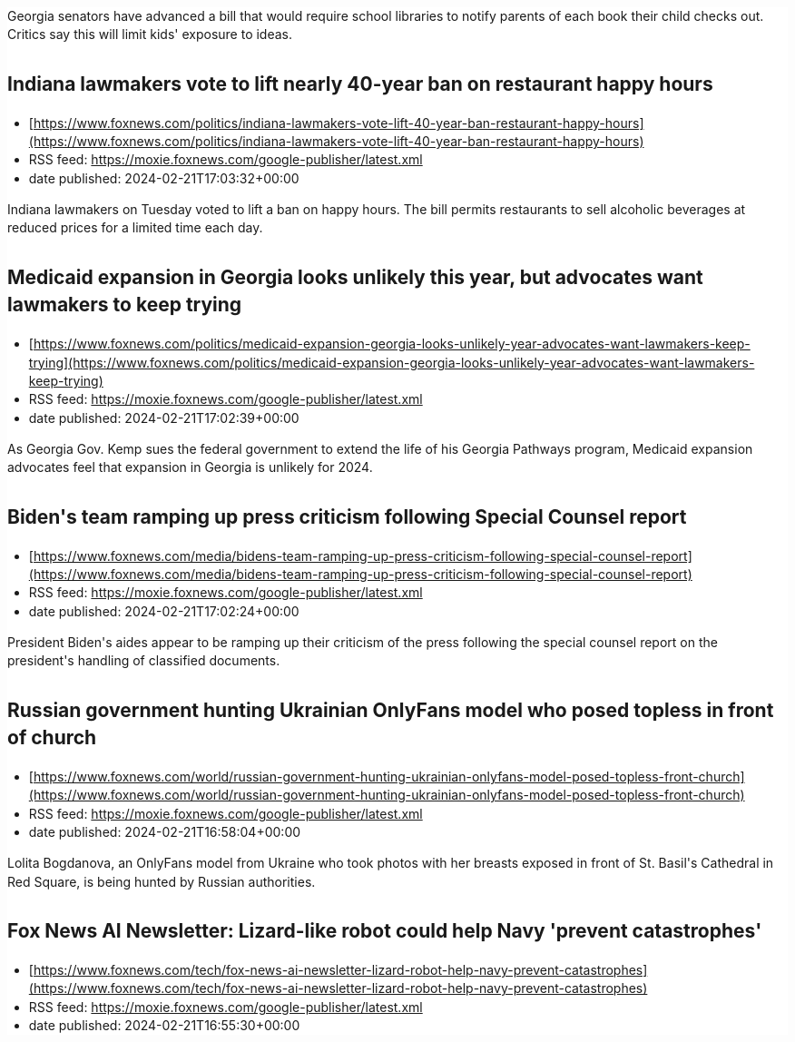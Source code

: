 Georgia senators have advanced a bill that would require school libraries to notify parents of each book their child checks out. Critics say this will limit kids&apos; exposure to ideas.

## Indiana lawmakers vote to lift nearly 40-year ban on restaurant happy hours
 - [https://www.foxnews.com/politics/indiana-lawmakers-vote-lift-40-year-ban-restaurant-happy-hours](https://www.foxnews.com/politics/indiana-lawmakers-vote-lift-40-year-ban-restaurant-happy-hours)
 - RSS feed: https://moxie.foxnews.com/google-publisher/latest.xml
 - date published: 2024-02-21T17:03:32+00:00

Indiana lawmakers on Tuesday voted to lift a ban on happy hours. The bill permits restaurants to sell alcoholic beverages at reduced prices for a limited time each day.

## Medicaid expansion in Georgia looks unlikely this year, but advocates want lawmakers to keep trying
 - [https://www.foxnews.com/politics/medicaid-expansion-georgia-looks-unlikely-year-advocates-want-lawmakers-keep-trying](https://www.foxnews.com/politics/medicaid-expansion-georgia-looks-unlikely-year-advocates-want-lawmakers-keep-trying)
 - RSS feed: https://moxie.foxnews.com/google-publisher/latest.xml
 - date published: 2024-02-21T17:02:39+00:00

As Georgia Gov. Kemp sues the federal government to extend the life of his Georgia Pathways program, Medicaid expansion advocates feel that expansion in Georgia is unlikely for 2024.

## Biden's team ramping up press criticism following Special Counsel report
 - [https://www.foxnews.com/media/bidens-team-ramping-up-press-criticism-following-special-counsel-report](https://www.foxnews.com/media/bidens-team-ramping-up-press-criticism-following-special-counsel-report)
 - RSS feed: https://moxie.foxnews.com/google-publisher/latest.xml
 - date published: 2024-02-21T17:02:24+00:00

President Biden&apos;s aides appear to be ramping up their criticism of the press following the special counsel report on the president&apos;s handling of classified documents.

## Russian government hunting Ukrainian OnlyFans model who posed topless in front of church
 - [https://www.foxnews.com/world/russian-government-hunting-ukrainian-onlyfans-model-posed-topless-front-church](https://www.foxnews.com/world/russian-government-hunting-ukrainian-onlyfans-model-posed-topless-front-church)
 - RSS feed: https://moxie.foxnews.com/google-publisher/latest.xml
 - date published: 2024-02-21T16:58:04+00:00

Lolita Bogdanova, an OnlyFans model from Ukraine who took photos with her breasts exposed in front of St. Basil&apos;s Cathedral in Red Square, is being hunted by Russian authorities.

## Fox News AI Newsletter: Lizard-like robot could help Navy 'prevent catastrophes'
 - [https://www.foxnews.com/tech/fox-news-ai-newsletter-lizard-robot-help-navy-prevent-catastrophes](https://www.foxnews.com/tech/fox-news-ai-newsletter-lizard-robot-help-navy-prevent-catastrophes)
 - RSS feed: https://moxie.foxnews.com/google-publisher/latest.xml
 - date published: 2024-02-21T16:55:30+00:00
